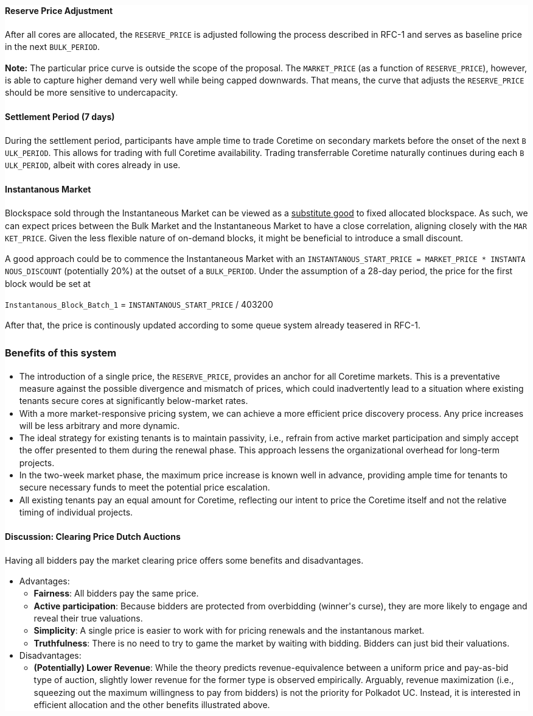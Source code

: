 #### Reserve Price Adjustment

After all cores are allocated, the `RESERVE_PRICE` is adjusted following the process described in RFC-1 and serves as baseline price in the next `BULK_PERIOD`. 

**Note:** The particular price curve is outside the scope of the proposal. The `MARKET_PRICE` (as a function of `RESERVE_PRICE`), however, is able to capture higher demand very well while being capped downwards. That means, the curve that adjusts the `RESERVE_PRICE` should be more sensitive to undercapacity.

#### Settlement Period (7 days)

During the settlement period, participants have ample time to trade Coretime on secondary markets before the onset of the next `BULK_PERIOD`. This allows for trading with full Coretime availability. Trading transferrable Coretime naturally continues during each `BULK_PERIOD`, albeit with cores already in use.

#### Instantanous Market

Blockspace sold through the Instantaneous Market can be viewed as a [substitute good](https://en.wikipedia.org/wiki/Substitute_good) to fixed allocated blockspace. As such, we can expect prices between the Bulk Market and the Instantaneous Market to have a close correlation, aligning closely with the `MARKET_PRICE`. Given the less flexible nature of on-demand blocks, it might be beneficial to introduce a small discount.

A good approach could be to commence the Instantaneous Market with an `INSTANTANOUS_START_PRICE = MARKET_PRICE * INSTANTANOUS_DISCOUNT` (potentially 20%) at the outset of a `BULK_PERIOD`. Under the assumption of a 28-day period, the price for the first block would be set at 

`Instantanous_Block_Batch_1` = `INSTANTANOUS_START_PRICE` / 403200

After that, the price is continously updated according to some queue system already teasered in RFC-1.


### Benefits of this system
- The introduction of a single price, the `RESERVE_PRICE`, provides an anchor for all Coretime markets. This is a preventative measure against the possible divergence and mismatch of prices, which could inadvertently lead to a situation where existing tenants secure cores at significantly below-market rates.
- With a more market-responsive pricing system, we can achieve a more efficient price discovery process. Any price increases will be less arbitrary and more dynamic.
- The ideal strategy for existing tenants is to maintain passivity, i.e., refrain from active market participation and simply accept the offer presented to them during the renewal phase. This approach lessens the organizational overhead for long-term projects.
- In the two-week market phase, the maximum price increase is known well in advance, providing ample time for tenants to secure necessary funds to meet the potential price escalation.
- All existing tenants pay an equal amount for Coretime, reflecting our intent to price the Coretime itself and not the relative timing of individual projects.

#### Discussion: Clearing Price Dutch Auctions
Having all bidders pay the market clearing price offers some benefits and disadvantages.

- Advantages:
    - **Fairness**: All bidders pay the same price.
    - **Active participation**: Because bidders are protected from overbidding (winner's curse), they are more likely to engage and reveal their true valuations.  
    - **Simplicity**: A single price is easier to work with for pricing renewals and the instantanous market.
    - **Truthfulness**: There is no need to try to game the market by waiting with bidding. Bidders can just bid their valuations.
- Disadvantages:
    - **(Potentially) Lower Revenue**: While the theory predicts revenue-equivalence between a uniform price and pay-as-bid type of auction, slightly lower revenue for the former type is observed empirically. Arguably, revenue maximization (i.e., squeezing out the maximum willingness to pay from bidders) is not the priority for Polkadot UC. Instead, it is interested in efficient allocation and the other benefits illustrated above.